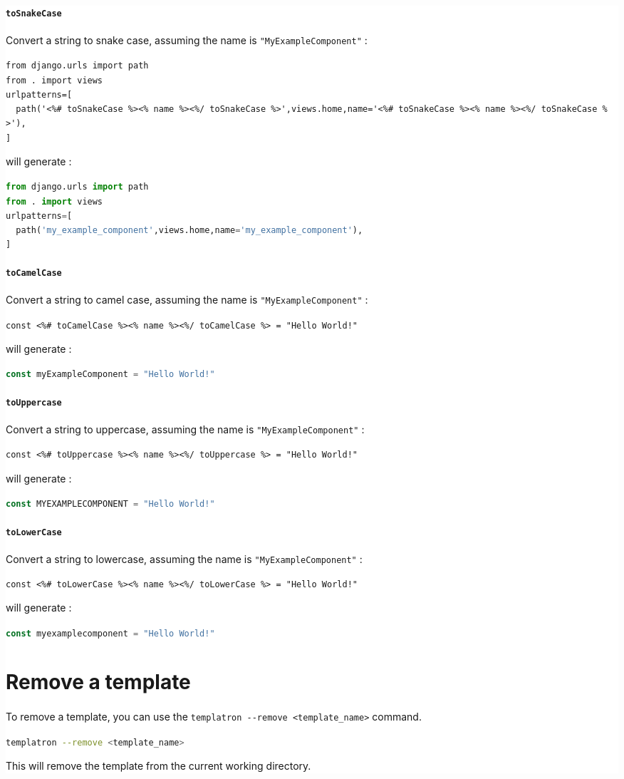 #### `toSnakeCase`

Convert a string to snake case, assuming the name is `"MyExampleComponent"` :

```mustache
from django.urls import path
from . import views
urlpatterns=[
  path('<%# toSnakeCase %><% name %><%/ toSnakeCase %>',views.home,name='<%# toSnakeCase %><% name %><%/ toSnakeCase %>'),
]
```

will generate :

```python
from django.urls import path
from . import views
urlpatterns=[
  path('my_example_component',views.home,name='my_example_component'),
]
```

#### `toCamelCase`

Convert a string to camel case, assuming the name is `"MyExampleComponent"` :

```mustache
const <%# toCamelCase %><% name %><%/ toCamelCase %> = "Hello World!"
```

will generate :

```js
const myExampleComponent = "Hello World!"
```

#### `toUppercase`

Convert a string to uppercase, assuming the name is `"MyExampleComponent"` :

```mustache
const <%# toUppercase %><% name %><%/ toUppercase %> = "Hello World!"
```

will generate :

```js
const MYEXAMPLECOMPONENT = "Hello World!"
```

#### `toLowerCase`

Convert a string to lowercase, assuming the name is `"MyExampleComponent"` :

```mustache
const <%# toLowerCase %><% name %><%/ toLowerCase %> = "Hello World!"
```

will generate :

```js
const myexamplecomponent = "Hello World!"
```

# Remove a template

To remove a template, you can use the `templatron --remove <template_name>` command.

```bash
templatron --remove <template_name>
```

This will remove the template from the current working directory.
